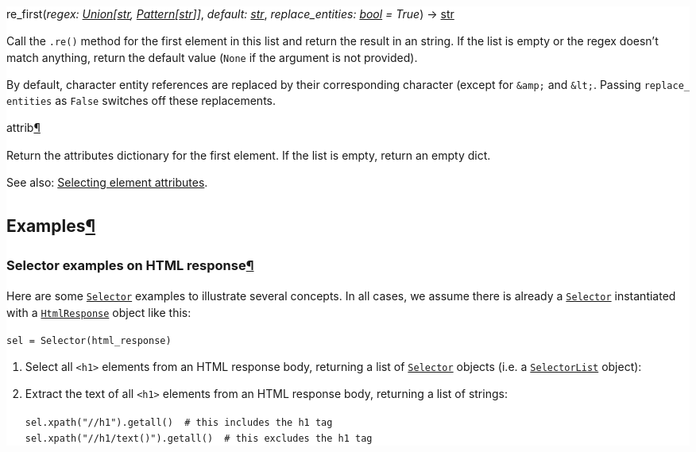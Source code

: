 re\_first(_regex: [Union](https://docs.python.org/3/library/typing.html#typing.Union "(in Python v3.13)")\[[str](https://docs.python.org/3/library/stdtypes.html#str "(in Python v3.13)"), [Pattern](https://docs.python.org/3/library/typing.html#typing.Pattern "(in Python v3.13)")\[[str](https://docs.python.org/3/library/stdtypes.html#str "(in Python v3.13)")\]\]_, _default: [str](https://docs.python.org/3/library/stdtypes.html#str "(in Python v3.13)")_, _replace\_entities: [bool](https://docs.python.org/3/library/functions.html#bool "(in Python v3.13)") \= True_) → [str](https://docs.python.org/3/library/stdtypes.html#str "(in Python v3.13)")

Call the `.re()` method for the first element in this list and return the result in an string. If the list is empty or the regex doesn’t match anything, return the default value (`None` if the argument is not provided).

By default, character entity references are replaced by their corresponding character (except for `&amp;` and `&lt;`. Passing `replace_entities` as `False` switches off these replacements.

attrib[¶](https://docs.scrapy.org/en/latest/topics/selectors.html#scrapy.selector.SelectorList.attrib "Permalink to this definition")

Return the attributes dictionary for the first element. If the list is empty, return an empty dict.

See also: [Selecting element attributes](https://docs.scrapy.org/en/latest/topics/selectors.html#selecting-attributes).

## Examples[¶](https://docs.scrapy.org/en/latest/topics/selectors.html#examples "Permalink to this heading")

### Selector examples on HTML response[¶](https://docs.scrapy.org/en/latest/topics/selectors.html#selector-examples-on-html-response "Permalink to this heading")

Here are some [`Selector`](https://docs.scrapy.org/en/latest/topics/selectors.html#scrapy.selector.Selector "scrapy.selector.Selector") examples to illustrate several concepts. In all cases, we assume there is already a [`Selector`](https://docs.scrapy.org/en/latest/topics/selectors.html#scrapy.selector.Selector "scrapy.selector.Selector") instantiated with a [`HtmlResponse`](https://docs.scrapy.org/en/latest/topics/request-response.html#scrapy.http.HtmlResponse "scrapy.http.HtmlResponse") object like this:

```
sel = Selector(html_response)

```

1.  Select all `<h1>` elements from an HTML response body, returning a list of [`Selector`](https://docs.scrapy.org/en/latest/topics/selectors.html#scrapy.selector.Selector "scrapy.selector.Selector") objects (i.e. a [`SelectorList`](https://docs.scrapy.org/en/latest/topics/selectors.html#scrapy.selector.SelectorList "scrapy.selector.SelectorList") object):
    
2.  Extract the text of all `<h1>` elements from an HTML response body, returning a list of strings:
    
    ```
    sel.xpath("//h1").getall()  # this includes the h1 tag
    sel.xpath("//h1/text()").getall()  # this excludes the h1 tag
    
    ```
    